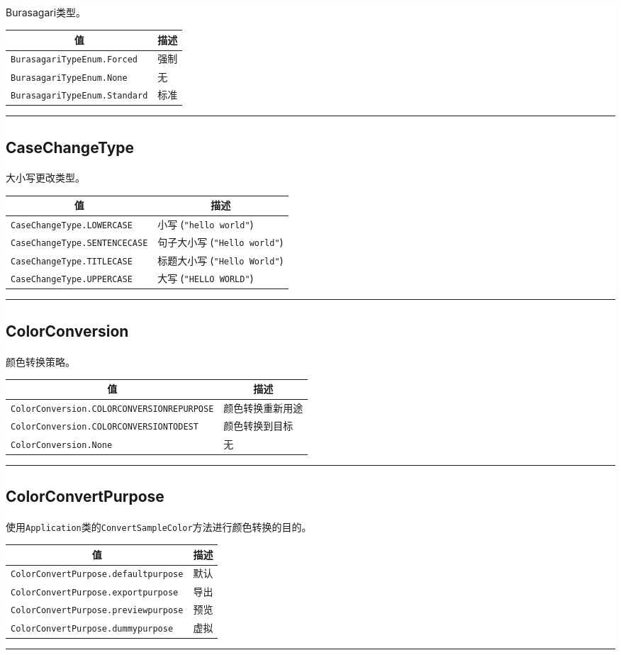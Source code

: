 Burasagari类型。

|            值             | 描述  |
| ------------------------- | ----- |
| `BurasagariTypeEnum.Forced`   | 强制  |
| `BurasagariTypeEnum.None`     | 无    |
| `BurasagariTypeEnum.Standard` | 标准  |

---

## CaseChangeType

大小写更改类型。

|            值             |           描述           |
| ------------------------- | ------------------------ |
| `CaseChangeType.LOWERCASE`    | 小写 (`"hello world"`)     |
| `CaseChangeType.SENTENCECASE` | 句子大小写 (`"Hello world"`) |
| `CaseChangeType.TITLECASE`    | 标题大小写 (`"Hello World"`) |
| `CaseChangeType.UPPERCASE`    | 大写 (`"HELLO WORLD"`)     |

---

## ColorConversion

颜色转换策略。

|                   值                    |        描述        |
| --------------------------------------- | ------------------ |
| `ColorConversion.COLORCONVERSIONREPURPOSE` | 颜色转换重新用途   |
| `ColorConversion.COLORCONVERSIONTODEST`    | 颜色转换到目标     |
| `ColorConversion.None`                     | 无                 |

---

## ColorConvertPurpose

使用`Application`类的`ConvertSampleColor`方法进行颜色转换的目的。

|                值                 | 描述  |
| --------------------------------- | ----- |
| `ColorConvertPurpose.defaultpurpose` | 默认  |
| `ColorConvertPurpose.exportpurpose`  | 导出  |
| `ColorConvertPurpose.previewpurpose` | 预览  |
| `ColorConvertPurpose.dummypurpose`   | 虚拟  |

---